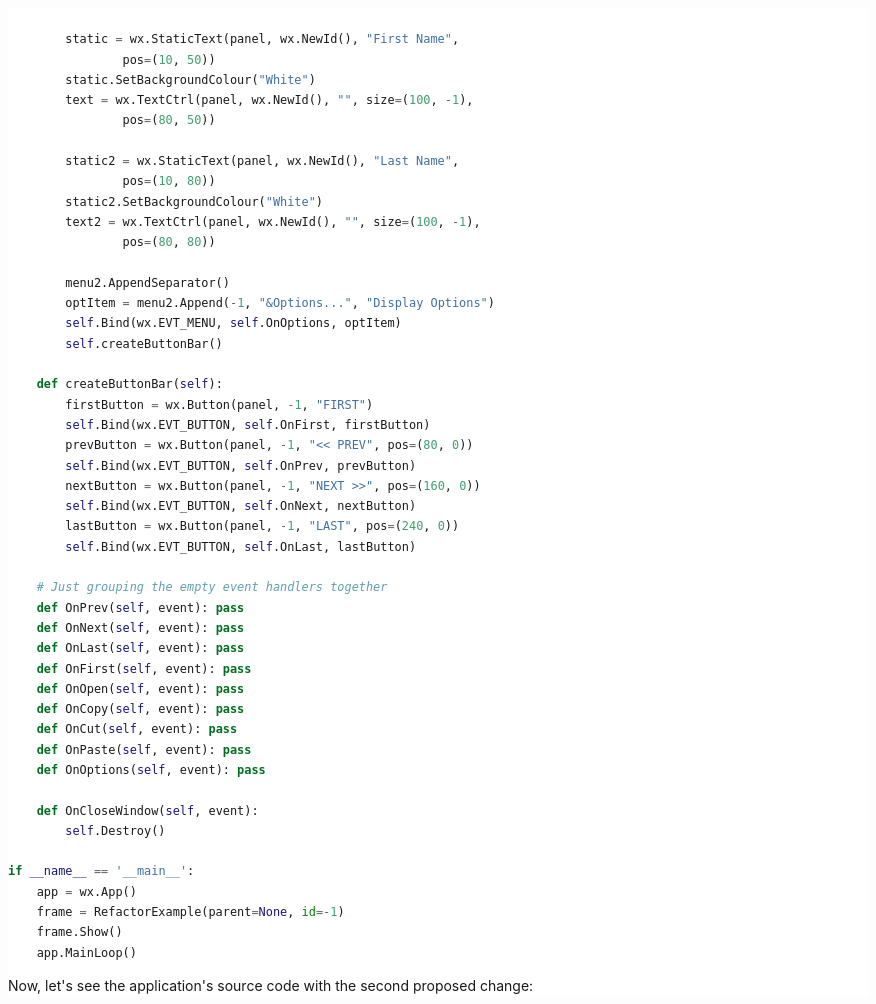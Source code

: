 ```python

        static = wx.StaticText(panel, wx.NewId(), "First Name",
                pos=(10, 50))
        static.SetBackgroundColour("White")
        text = wx.TextCtrl(panel, wx.NewId(), "", size=(100, -1),
                pos=(80, 50))

        static2 = wx.StaticText(panel, wx.NewId(), "Last Name",
                pos=(10, 80))
        static2.SetBackgroundColour("White")
        text2 = wx.TextCtrl(panel, wx.NewId(), "", size=(100, -1),
                pos=(80, 80))

        menu2.AppendSeparator()
        optItem = menu2.Append(-1, "&Options...", "Display Options")
        self.Bind(wx.EVT_MENU, self.OnOptions, optItem)
        self.createButtonBar()

    def createButtonBar(self):
        firstButton = wx.Button(panel, -1, "FIRST")
        self.Bind(wx.EVT_BUTTON, self.OnFirst, firstButton)
        prevButton = wx.Button(panel, -1, "<< PREV", pos=(80, 0))
        self.Bind(wx.EVT_BUTTON, self.OnPrev, prevButton)
        nextButton = wx.Button(panel, -1, "NEXT >>", pos=(160, 0))
        self.Bind(wx.EVT_BUTTON, self.OnNext, nextButton)
        lastButton = wx.Button(panel, -1, "LAST", pos=(240, 0))
        self.Bind(wx.EVT_BUTTON, self.OnLast, lastButton)

    # Just grouping the empty event handlers together
    def OnPrev(self, event): pass
    def OnNext(self, event): pass
    def OnLast(self, event): pass
    def OnFirst(self, event): pass
    def OnOpen(self, event): pass
    def OnCopy(self, event): pass
    def OnCut(self, event): pass
    def OnPaste(self, event): pass
    def OnOptions(self, event): pass

    def OnCloseWindow(self, event):
        self.Destroy()

if __name__ == '__main__':
    app = wx.App()
    frame = RefactorExample(parent=None, id=-1)
    frame.Show()
    app.MainLoop()
```

Now, let's see the application's source code with the second proposed 
change:
